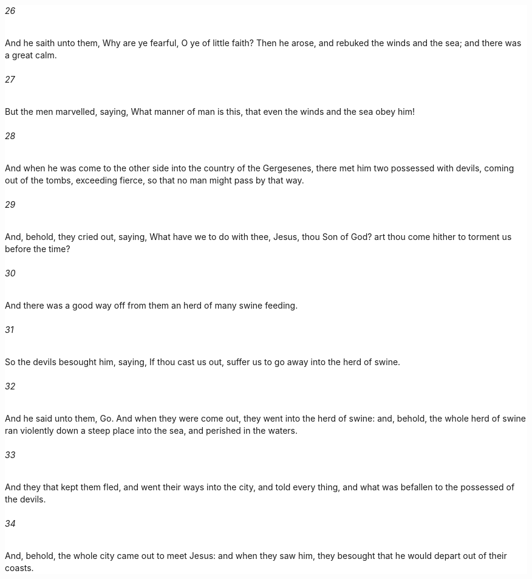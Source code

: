 ###### 26 
And he saith unto them, Why are ye fearful, O ye of little faith? Then he arose, and rebuked the winds and the sea; and there was a great calm.

###### 27 
But the men marvelled, saying, What manner of man is this, that even the winds and the sea obey him!

###### 28 
And when he was come to the other side into the country of the Gergesenes, there met him two possessed with devils, coming out of the tombs, exceeding fierce, so that no man might pass by that way.

###### 29 
And, behold, they cried out, saying, What have we to do with thee, Jesus, thou Son of God? art thou come hither to torment us before the time?

###### 30 
And there was a good way off from them an herd of many swine feeding.

###### 31 
So the devils besought him, saying, If thou cast us out, suffer us to go away into the herd of swine.

###### 32 
And he said unto them, Go. And when they were come out, they went into the herd of swine: and, behold, the whole herd of swine ran violently down a steep place into the sea, and perished in the waters.

###### 33 
And they that kept them fled, and went their ways into the city, and told every thing, and what was befallen to the possessed of the devils.

###### 34 
And, behold, the whole city came out to meet Jesus: and when they saw him, they besought  that he would depart out of their coasts.

